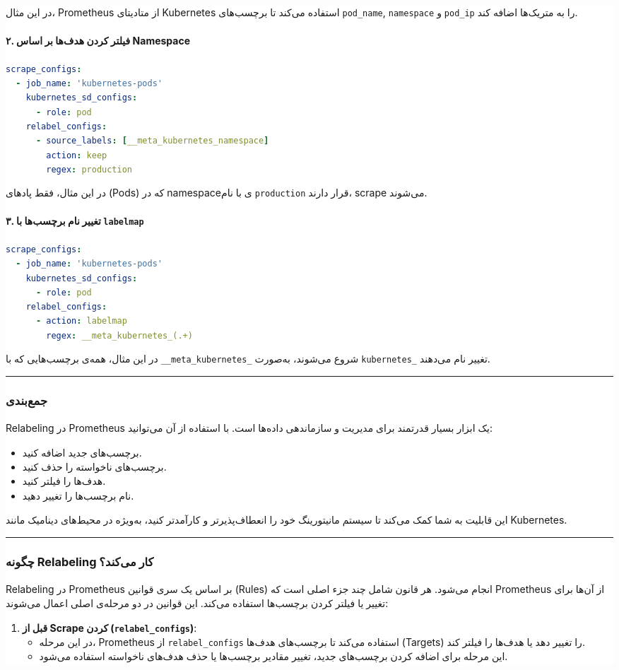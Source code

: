 در این مثال، Prometheus از متادیتای Kubernetes استفاده می‌کند تا برچسب‌های `pod_name`, `namespace` و `pod_ip` را به متریک‌ها اضافه کند.

#### ۲. فیلتر کردن هدف‌ها بر اساس Namespace
```yaml
scrape_configs:
  - job_name: 'kubernetes-pods'
    kubernetes_sd_configs:
      - role: pod
    relabel_configs:
      - source_labels: [__meta_kubernetes_namespace]
        action: keep
        regex: production
```

در این مثال، فقط پادهای (Pods) که در namespaceی با نام `production` قرار دارند، scrape می‌شوند.

#### ۳. تغییر نام برچسب‌ها با `labelmap`
```yaml
scrape_configs:
  - job_name: 'kubernetes-pods'
    kubernetes_sd_configs:
      - role: pod
    relabel_configs:
      - action: labelmap
        regex: __meta_kubernetes_(.+)
```

در این مثال، همه‌ی برچسب‌هایی که با `__meta_kubernetes_` شروع می‌شوند، به‌صورت `kubernetes_` تغییر نام می‌دهند.

---

### **جمع‌بندی**
‏Relabeling در Prometheus یک ابزار بسیار قدرتمند برای مدیریت و سازماندهی داده‌ها است. با استفاده از آن می‌توانید:
- برچسب‌های جدید اضافه کنید.
- برچسب‌های ناخواسته را حذف کنید.
- هدف‌ها را فیلتر کنید.
- نام برچسب‌ها را تغییر دهید.

این قابلیت به شما کمک می‌کند تا سیستم مانیتورینگ خود را انعطاف‌پذیرتر و کارآمدتر کنید، به‌ویژه در محیط‌های دینامیک مانند Kubernetes.


---

### **چگونه Relabeling کار می‌کند؟**
‏Relabeling در Prometheus بر اساس یک سری قوانین (Rules) انجام می‌شود. هر قانون شامل چند جزء اصلی است که Prometheus از آن‌ها برای تغییر یا فیلتر کردن برچسب‌ها استفاده می‌کند. این قوانین در دو مرحله‌ی اصلی اعمال می‌شوند:

1. **قبل از Scrape کردن (`relabel_configs`)**:
   - در این مرحله، Prometheus از `relabel_configs` استفاده می‌کند تا برچسب‌های هدف‌ها (Targets) را تغییر دهد یا هدف‌ها را فیلتر کند.
   - این مرحله برای اضافه کردن برچسب‌های جدید، تغییر مقادیر برچسب‌ها یا حذف هدف‌های ناخواسته استفاده می‌شود.
